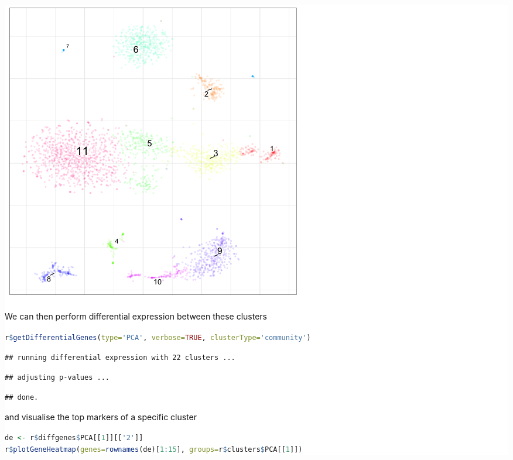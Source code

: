 ![plot of chunk unnamed-chunk-21](figure/unnamed-chunk-21-2.png)

We can then perform differential expression between these clusters


```r
r$getDifferentialGenes(type='PCA', verbose=TRUE, clusterType='community')
```

```
## running differential expression with 22 clusters ...
```

```
## adjusting p-values ...
```

```
## done.
```


and visualise the top markers of a specific cluster

```r
de <- r$diffgenes$PCA[[1]][['2']]
r$plotGeneHeatmap(genes=rownames(de)[1:15], groups=r$clusters$PCA[[1]])
```

